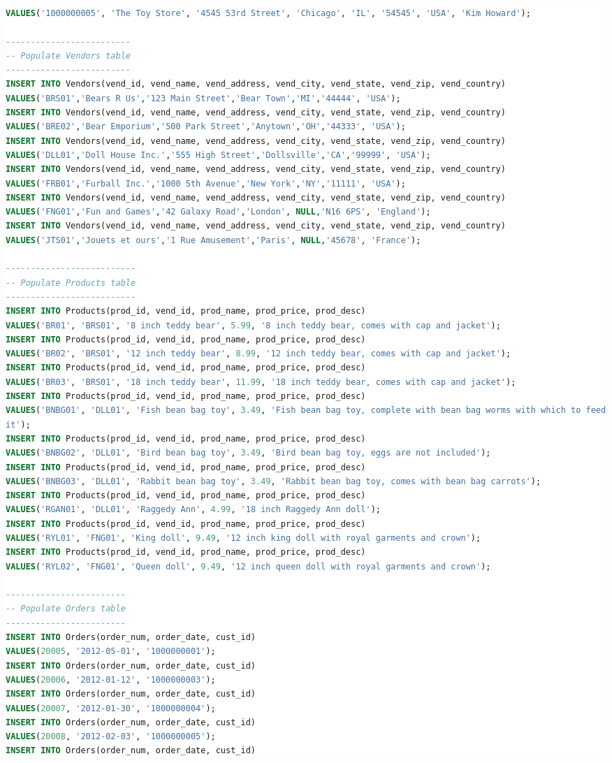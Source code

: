 ```SQL
VALUES('1000000005', 'The Toy Store', '4545 53rd Street', 'Chicago', 'IL', '54545', 'USA', 'Kim Howard');

-------------------------
-- Populate Vendors table
-------------------------
INSERT INTO Vendors(vend_id, vend_name, vend_address, vend_city, vend_state, vend_zip, vend_country)
VALUES('BRS01','Bears R Us','123 Main Street','Bear Town','MI','44444', 'USA');
INSERT INTO Vendors(vend_id, vend_name, vend_address, vend_city, vend_state, vend_zip, vend_country)
VALUES('BRE02','Bear Emporium','500 Park Street','Anytown','OH','44333', 'USA');
INSERT INTO Vendors(vend_id, vend_name, vend_address, vend_city, vend_state, vend_zip, vend_country)
VALUES('DLL01','Doll House Inc.','555 High Street','Dollsville','CA','99999', 'USA');
INSERT INTO Vendors(vend_id, vend_name, vend_address, vend_city, vend_state, vend_zip, vend_country)
VALUES('FRB01','Furball Inc.','1000 5th Avenue','New York','NY','11111', 'USA');
INSERT INTO Vendors(vend_id, vend_name, vend_address, vend_city, vend_state, vend_zip, vend_country)
VALUES('FNG01','Fun and Games','42 Galaxy Road','London', NULL,'N16 6PS', 'England');
INSERT INTO Vendors(vend_id, vend_name, vend_address, vend_city, vend_state, vend_zip, vend_country)
VALUES('JTS01','Jouets et ours','1 Rue Amusement','Paris', NULL,'45678', 'France');

--------------------------
-- Populate Products table
--------------------------
INSERT INTO Products(prod_id, vend_id, prod_name, prod_price, prod_desc)
VALUES('BR01', 'BRS01', '8 inch teddy bear', 5.99, '8 inch teddy bear, comes with cap and jacket');
INSERT INTO Products(prod_id, vend_id, prod_name, prod_price, prod_desc)
VALUES('BR02', 'BRS01', '12 inch teddy bear', 8.99, '12 inch teddy bear, comes with cap and jacket');
INSERT INTO Products(prod_id, vend_id, prod_name, prod_price, prod_desc)
VALUES('BR03', 'BRS01', '18 inch teddy bear', 11.99, '18 inch teddy bear, comes with cap and jacket');
INSERT INTO Products(prod_id, vend_id, prod_name, prod_price, prod_desc)
VALUES('BNBG01', 'DLL01', 'Fish bean bag toy', 3.49, 'Fish bean bag toy, complete with bean bag worms with which to feed it');
INSERT INTO Products(prod_id, vend_id, prod_name, prod_price, prod_desc)
VALUES('BNBG02', 'DLL01', 'Bird bean bag toy', 3.49, 'Bird bean bag toy, eggs are not included');
INSERT INTO Products(prod_id, vend_id, prod_name, prod_price, prod_desc)
VALUES('BNBG03', 'DLL01', 'Rabbit bean bag toy', 3.49, 'Rabbit bean bag toy, comes with bean bag carrots');
INSERT INTO Products(prod_id, vend_id, prod_name, prod_price, prod_desc)
VALUES('RGAN01', 'DLL01', 'Raggedy Ann', 4.99, '18 inch Raggedy Ann doll');
INSERT INTO Products(prod_id, vend_id, prod_name, prod_price, prod_desc)
VALUES('RYL01', 'FNG01', 'King doll', 9.49, '12 inch king doll with royal garments and crown');
INSERT INTO Products(prod_id, vend_id, prod_name, prod_price, prod_desc)
VALUES('RYL02', 'FNG01', 'Queen doll', 9.49, '12 inch queen doll with royal garments and crown');

------------------------
-- Populate Orders table
------------------------
INSERT INTO Orders(order_num, order_date, cust_id)
VALUES(20005, '2012-05-01', '1000000001');
INSERT INTO Orders(order_num, order_date, cust_id)
VALUES(20006, '2012-01-12', '1000000003');
INSERT INTO Orders(order_num, order_date, cust_id)
VALUES(20007, '2012-01-30', '1000000004');
INSERT INTO Orders(order_num, order_date, cust_id)
VALUES(20008, '2012-02-03', '1000000005');
INSERT INTO Orders(order_num, order_date, cust_id)
```